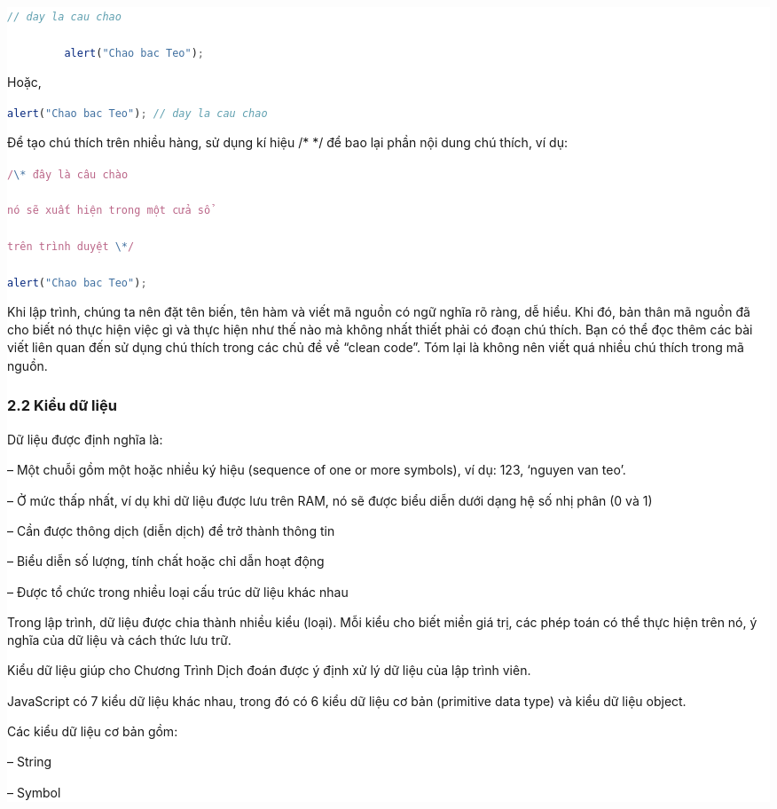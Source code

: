 ```js
// day la cau chao

         alert("Chao bac Teo");
```

Hoặc,

```js
alert("Chao bac Teo"); // day la cau chao
```

Để tạo chú thích trên nhiều hàng, sử dụng kí hiệu /\* \*/ để bao lại phần nội dung chú thích, ví dụ:

```js
/\* đây là câu chào

nó sẽ xuất hiện trong một cửa sổ

trên trình duyệt \*/

alert("Chao bac Teo");
```

Khi lập trình, chúng ta nên đặt tên biến, tên hàm và viết mã nguồn có ngữ nghĩa rõ ràng, dễ hiểu. Khi đó, bản thân mã nguồn đã cho biết nó thực hiện việc gì và thực hiện như thế nào mà không nhất thiết phải có đoạn chú thích. Bạn có thể đọc thêm các bài viết liên quan đến sử dụng chú thích trong các chủ đề về “clean code”. Tóm lại là không nên viết quá nhiều chú thích trong mã nguồn.

### 2.2 Kiểu dữ liệu

Dữ liệu được định nghĩa là:

– Một chuỗi gồm một hoặc nhiều ký hiệu (sequence of one or more symbols), ví dụ: 123, ‘nguyen van teo’.

– Ở mức thấp nhất, ví dụ khi dữ liệu được lưu trên RAM, nó sẽ được biểu diễn dưới dạng hệ số nhị phân (0 và 1)

– Cần được thông dịch (diễn dịch) để trở thành thông tin

– Biểu diễn số lượng, tính chất hoặc chỉ dẫn hoạt động

– Được tổ chức trong nhiều loại cấu trúc dữ liệu khác nhau

Trong lập trình, dữ liệu được chia thành nhiều kiểu (loại). Mỗi kiểu cho biết miền giá trị, các phép toán có thể thực hiện trên nó, ý nghĩa của dữ liệu và cách thức lưu trữ.

Kiểu dữ liệu giúp cho Chương Trình Dịch đoán được ý định xử lý dữ liệu của lập trình viên.

JavaScript có 7 kiểu dữ liệu khác nhau, trong đó có 6 kiểu dữ liệu cơ bản (primitive data type) và kiểu dữ liệu object.

Các kiểu dữ liệu cơ bản gồm:

– String

– Symbol

